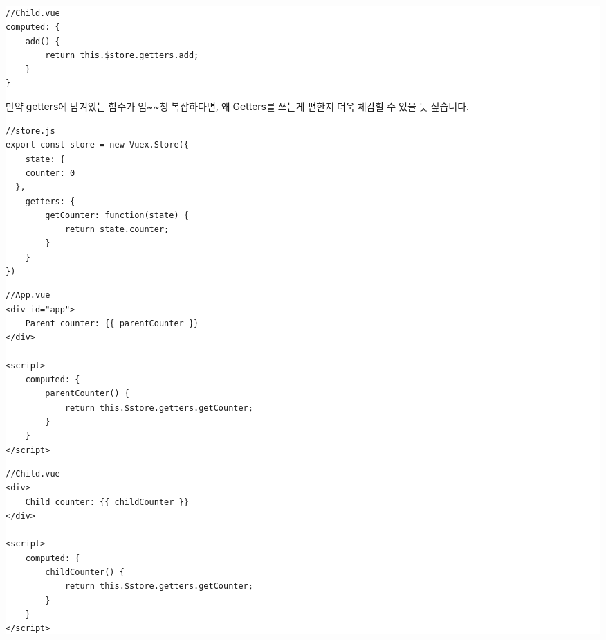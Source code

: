 ```
//Child.vue
computed: {
	add() {
		return this.$store.getters.add;
	}
}
```

만약 getters에 담겨있는 함수가 엄~~청 복잡하다면, 왜 Getters를 쓰는게 편한지 더욱 체감할 수 있을 듯 싶습니다.

```
//store.js
export const store = new Vuex.Store({
	state: {
    counter: 0
  },
	getters: {
		getCounter: function(state) {
			return state.counter;
		}
	}
})

```

```
//App.vue
<div id="app">
	Parent counter: {{ parentCounter }}
</div>

<script>
	computed: {
		parentCounter() {
			return this.$store.getters.getCounter;
		}
	}
</script>
```

```
//Child.vue
<div>
	Child counter: {{ childCounter }}
</div>

<script>
	computed: {
		childCounter() {
			return this.$store.getters.getCounter;
		}
	}
</script>
```
